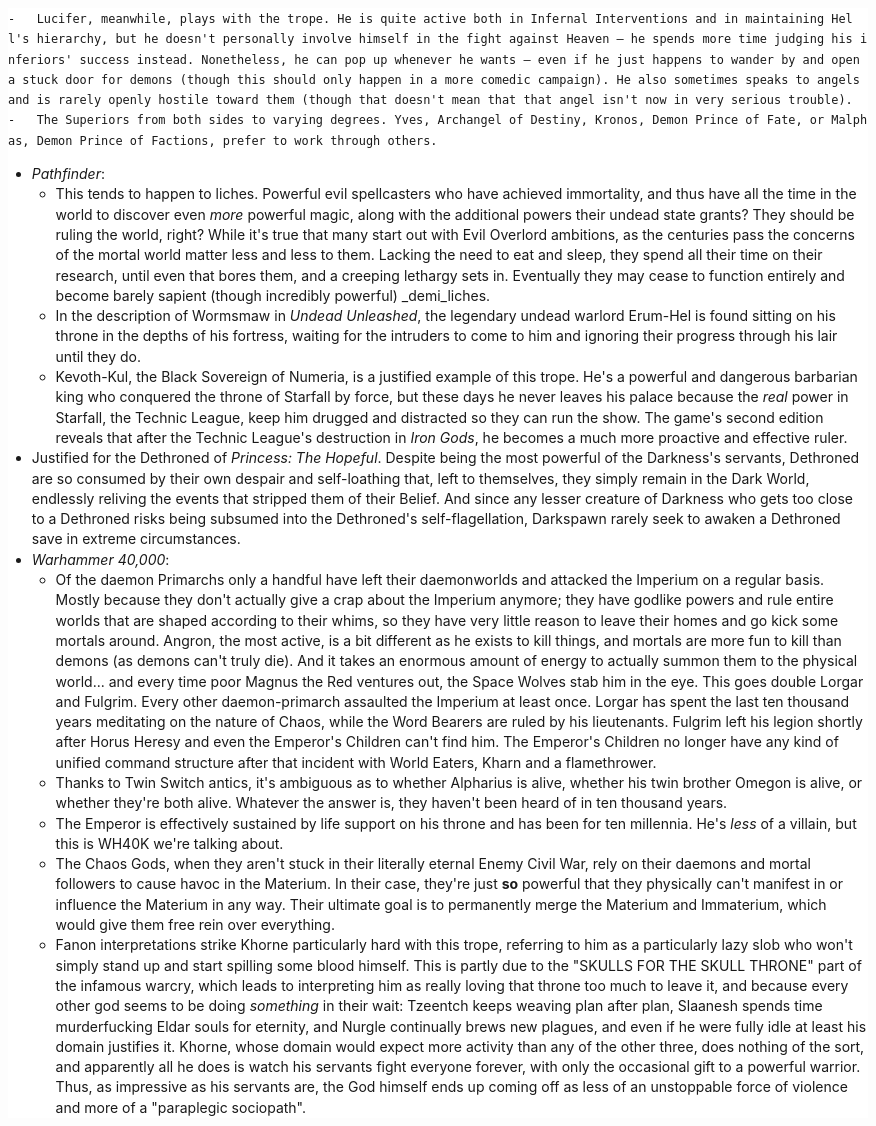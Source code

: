     -   Lucifer, meanwhile, plays with the trope. He is quite active both in Infernal Interventions and in maintaining Hell's hierarchy, but he doesn't personally involve himself in the fight against Heaven — he spends more time judging his inferiors' success instead. Nonetheless, he can pop up whenever he wants — even if he just happens to wander by and open a stuck door for demons (though this should only happen in a more comedic campaign). He also sometimes speaks to angels and is rarely openly hostile toward them (though that doesn't mean that that angel isn't now in very serious trouble).
    -   The Superiors from both sides to varying degrees. Yves, Archangel of Destiny, Kronos, Demon Prince of Fate, or Malphas, Demon Prince of Factions, prefer to work through others.
-   _Pathfinder_:
    -   This tends to happen to liches. Powerful evil spellcasters who have achieved immortality, and thus have all the time in the world to discover even _more_ powerful magic, along with the additional powers their undead state grants? They should be ruling the world, right? While it's true that many start out with Evil Overlord ambitions, as the centuries pass the concerns of the mortal world matter less and less to them. Lacking the need to eat and sleep, they spend all their time on their research, until even that bores them, and a creeping lethargy sets in. Eventually they may cease to function entirely and become barely sapient (though incredibly powerful) _demi_liches.
    -   In the description of Wormsmaw in _Undead Unleashed_, the legendary undead warlord Erum-Hel is found sitting on his throne in the depths of his fortress, waiting for the intruders to come to him and ignoring their progress through his lair until they do.
    -   Kevoth-Kul, the Black Sovereign of Numeria, is a justified example of this trope. He's a powerful and dangerous barbarian king who conquered the throne of Starfall by force, but these days he never leaves his palace because the _real_ power in Starfall, the Technic League, keep him drugged and distracted so they can run the show. The game's second edition reveals that after the Technic League's destruction in _Iron Gods_, he becomes a much more proactive and effective ruler.
-   Justified for the Dethroned of _Princess: The Hopeful_. Despite being the most powerful of the Darkness's servants, Dethroned are so consumed by their own despair and self-loathing that, left to themselves, they simply remain in the Dark World, endlessly reliving the events that stripped them of their Belief. And since any lesser creature of Darkness who gets too close to a Dethroned risks being subsumed into the Dethroned's self-flagellation, Darkspawn rarely seek to awaken a Dethroned save in extreme circumstances.
-   _Warhammer 40,000_:
    -   Of the daemon Primarchs only a handful have left their daemonworlds and attacked the Imperium on a regular basis. Mostly because they don't actually give a crap about the Imperium anymore; they have godlike powers and rule entire worlds that are shaped according to their whims, so they have very little reason to leave their homes and go kick some mortals around. Angron, the most active, is a bit different as he exists to kill things, and mortals are more fun to kill than demons (as demons can't truly die). And it takes an enormous amount of energy to actually summon them to the physical world... and every time poor Magnus the Red ventures out, the Space Wolves stab him in the eye. This goes double Lorgar and Fulgrim. Every other daemon-primarch assaulted the Imperium at least once. Lorgar has spent the last ten thousand years meditating on the nature of Chaos, while the Word Bearers are ruled by his lieutenants. Fulgrim left his legion shortly after Horus Heresy and even the Emperor's Children can't find him. The Emperor's Children no longer have any kind of unified command structure after that incident with World Eaters, Kharn and a flamethrower.
    -   Thanks to Twin Switch antics, it's ambiguous as to whether Alpharius is alive, whether his twin brother Omegon is alive, or whether they're both alive. Whatever the answer is, they haven't been heard of in ten thousand years.
    -   The Emperor is effectively sustained by life support on his throne and has been for ten millennia. He's _less_ of a villain, but this is WH40K we're talking about.
    -   The Chaos Gods, when they aren't stuck in their literally eternal Enemy Civil War, rely on their daemons and mortal followers to cause havoc in the Materium. In their case, they're just **so** powerful that they physically can't manifest in or influence the Materium in any way. Their ultimate goal is to permanently merge the Materium and Immaterium, which would give them free rein over everything.
    -   Fanon interpretations strike Khorne particularly hard with this trope, referring to him as a particularly lazy slob who won't simply stand up and start spilling some blood himself. This is partly due to the "SKULLS FOR THE SKULL THRONE" part of the infamous warcry, which leads to interpreting him as really loving that throne too much to leave it, and because every other god seems to be doing _something_ in their wait: Tzeentch keeps weaving plan after plan, Slaanesh spends time murderfucking Eldar souls for eternity, and Nurgle continually brews new plagues, and even if he were fully idle at least his domain justifies it. Khorne, whose domain would expect more activity than any of the other three, does nothing of the sort, and apparently all he does is watch his servants fight everyone forever, with only the occasional gift to a powerful warrior. Thus, as impressive as his servants are, the God himself ends up coming off as less of an unstoppable force of violence and more of a "paraplegic sociopath".
